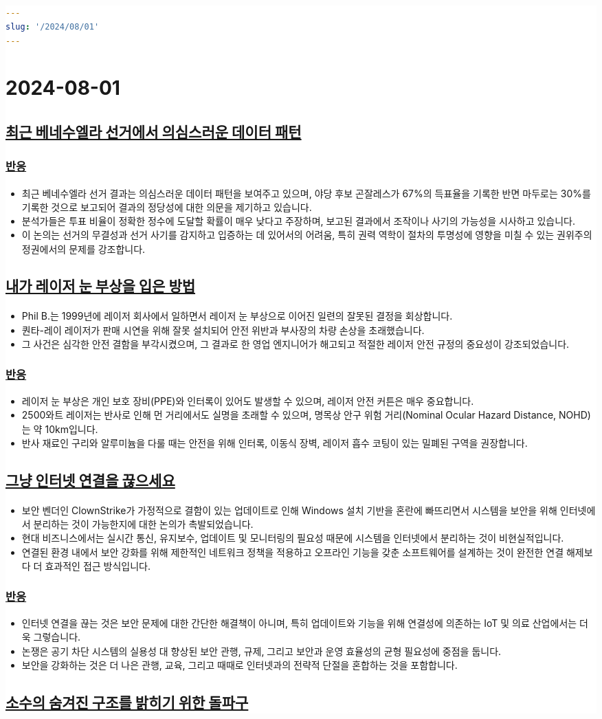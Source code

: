 ```yaml
---
slug: '/2024/08/01'
---
```


# 2024-08-01

## [최근 베네수엘라 선거에서 의심스러운 데이터 패턴](https://statmodeling.stat.columbia.edu/2024/07/31/suspicious-data-pattern-in-recent-venezuelan-election/)

### [반응](https://news.ycombinator.com/item?id=41123155)

- 최근 베네수엘라 선거 결과는 의심스러운 데이터 패턴을 보여주고 있으며, 야당 후보 곤잘레스가 67%의 득표율을 기록한 반면 마두로는 30%를 기록한 것으로 보고되어 결과의 정당성에 대한 의문을 제기하고 있습니다.
- 분석가들은 투표 비율이 정확한 정수에 도달할 확률이 매우 낮다고 주장하며, 보고된 결과에서 조작이나 사기의 가능성을 시사하고 있습니다.
- 이 논의는 선거의 무결성과 선거 사기를 감지하고 입증하는 데 있어서의 어려움, 특히 권력 역학이 절차의 투명성에 영향을 미칠 수 있는 권위주의 정권에서의 문제를 강조합니다.

## [내가 레이저 눈 부상을 입은 방법](https://www.funraniumlabs.com/2024/07/how-i-got-my-laser-eye-injury/)

- Phil B.는 1999년에 레이저 회사에서 일하면서 레이저 눈 부상으로 이어진 일련의 잘못된 결정을 회상합니다.
- 퀀타-레이 레이저가 판매 시연을 위해 잘못 설치되어 안전 위반과 부사장의 차량 손상을 초래했습니다.
- 그 사건은 심각한 안전 결함을 부각시켰으며, 그 결과로 한 영업 엔지니어가 해고되고 적절한 레이저 안전 규정의 중요성이 강조되었습니다.

### [반응](https://news.ycombinator.com/item?id=41127706)

- 레이저 눈 부상은 개인 보호 장비(PPE)와 인터록이 있어도 발생할 수 있으며, 레이저 안전 커튼은 매우 중요합니다.
- 2500와트 레이저는 반사로 인해 먼 거리에서도 실명을 초래할 수 있으며, 명목상 안구 위험 거리(Nominal Ocular Hazard Distance, NOHD)는 약 10km입니다.
- 반사 재료인 구리와 알루미늄을 다룰 때는 안전을 위해 인터록, 이동식 장벽, 레이저 흡수 코팅이 있는 밀폐된 구역을 권장합니다.

## [그냥 인터넷 연결을 끊으세요](https://computer.rip/2024-07-31-just-disconnect-the-internet.html)

- 보안 벤더인 ClownStrike가 가정적으로 결함이 있는 업데이트로 인해 Windows 설치 기반을 혼란에 빠뜨리면서 시스템을 보안을 위해 인터넷에서 분리하는 것이 가능한지에 대한 논의가 촉발되었습니다.
- 현대 비즈니스에서는 실시간 통신, 유지보수, 업데이트 및 모니터링의 필요성 때문에 시스템을 인터넷에서 분리하는 것이 비현실적입니다.
- 연결된 환경 내에서 보안 강화를 위해 제한적인 네트워크 정책을 적용하고 오프라인 기능을 갖춘 소프트웨어를 설계하는 것이 완전한 연결 해제보다 더 효과적인 접근 방식입니다.

### [반응](https://news.ycombinator.com/item?id=41125490)

- 인터넷 연결을 끊는 것은 보안 문제에 대한 간단한 해결책이 아니며, 특히 업데이트와 기능을 위해 연결성에 의존하는 IoT 및 의료 산업에서는 더욱 그렇습니다.
- 논쟁은 공기 차단 시스템의 실용성 대 향상된 보안 관행, 규제, 그리고 보안과 운영 효율성의 균형 필요성에 중점을 둡니다.
- 보안을 강화하는 것은 더 나은 관행, 교육, 그리고 때때로 인터넷과의 전략적 단절을 혼합하는 것을 포함합니다.

## [소수의 숨겨진 구조를 밝히기 위한 돌파구](https://www.science.org/content/article/sensational-breakthrough-marks-step-toward-revealing-hidden-structure-prime-numbers)
